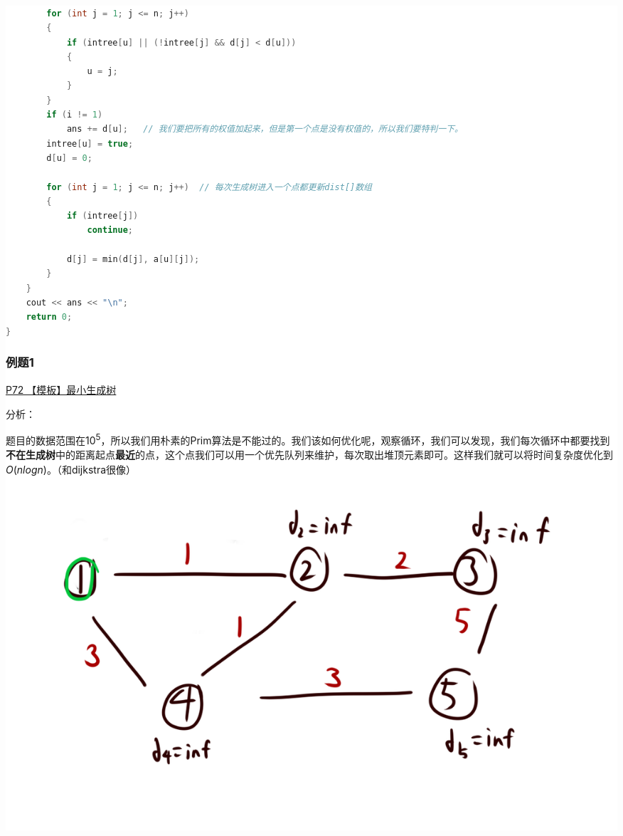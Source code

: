 ```cpp
        for (int j = 1; j <= n; j++)
        {
            if (intree[u] || (!intree[j] && d[j] < d[u]))
            {
                u = j;
            }
        }
        if (i != 1)
            ans += d[u];   // 我们要把所有的权值加起来，但是第一个点是没有权值的，所以我们要特判一下。
        intree[u] = true;
        d[u] = 0;

        for (int j = 1; j <= n; j++)  // 每次生成树进入一个点都更新dist[]数组
        {
            if (intree[j])
                continue;

            d[j] = min(d[j], a[u][j]);
        }
    }
    cout << ans << "\n";
    return 0;
}
```

### 例题1

[P72 【模板】最小生成树](https://www.starrycoding.com/problem/72)

分析：

题目的数据范围在$10^5$，所以我们用朴素的Prim算法是不能过的。我们该如何优化呢，观察循环，我们可以发现，我们每次循环中都要找到**不在生成树**中的距离起点**最近**的点，这个点我们可以用一个优先队列来维护，每次取出堆顶元素即可。这样我们就可以将时间复杂度优化到$O(nlogn)$。（和dijkstra很像）

![入队过程1](you-hua1.png)
